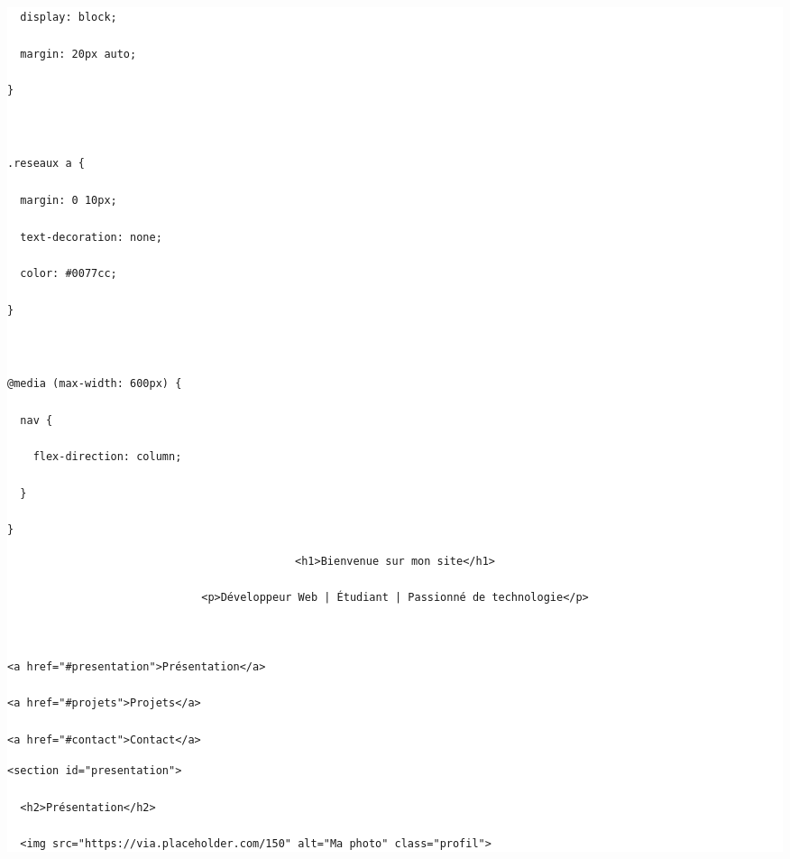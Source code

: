       display: block;

      margin: 20px auto;

    }



    .reseaux a {

      margin: 0 10px;

      text-decoration: none;

      color: #0077cc;

    }



    @media (max-width: 600px) {

      nav {

        flex-direction: column;

      }

    }

  </style>

</head>

<body>



  <header>

    <h1>Bienvenue sur mon site</h1>

    <p>Développeur Web | Étudiant | Passionné de technologie</p>

  </header>



  <nav>

    <a href="#presentation">Présentation</a>

    <a href="#projets">Projets</a>

    <a href="#contact">Contact</a>

  </nav>



  <main>

    <section id="presentation">

      <h2>Présentation</h2>

      <img src="https://via.placeholder.com/150" alt="Ma photo" class="profil">
